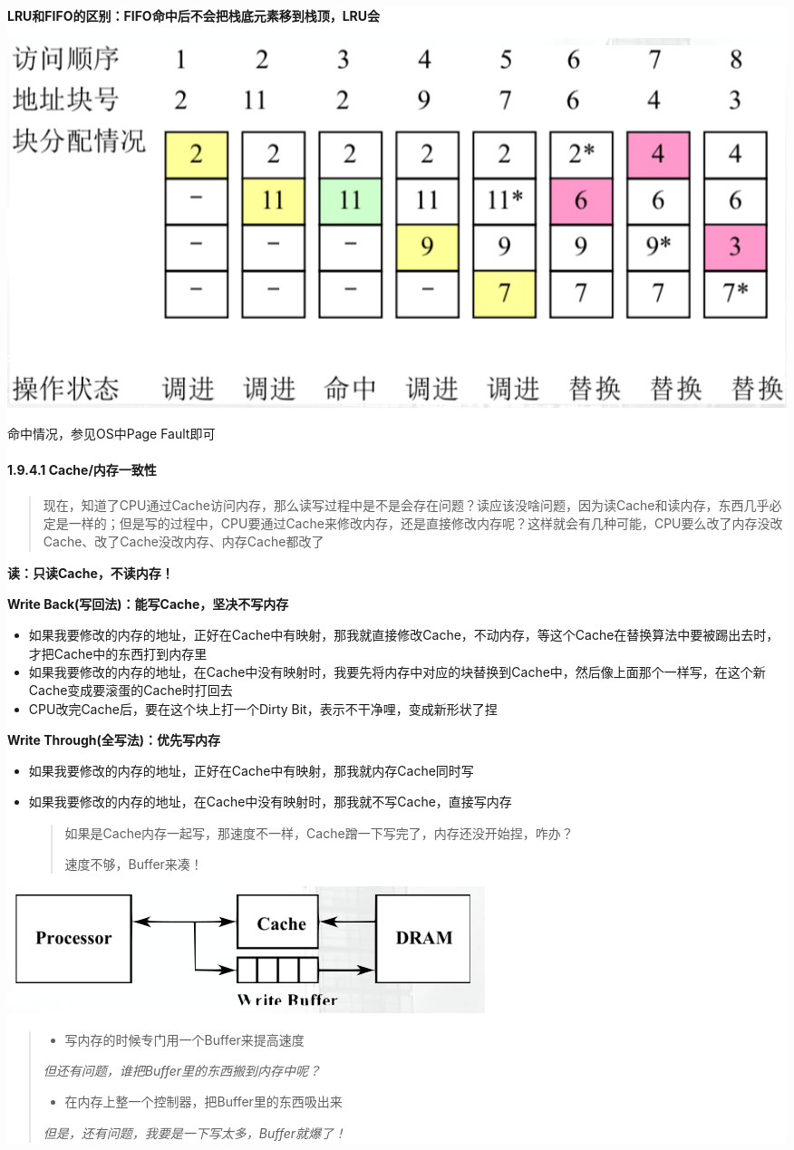 **LRU和FIFO的区别：FIFO命中后不会把栈底元素移到栈顶，LRU会**

![img](img/lru.png)

命中情况，参见OS中Page Fault即可

#### 1.9.4.1 Cache/内存一致性

> 现在，知道了CPU通过Cache访问内存，那么读写过程中是不是会存在问题？读应该没啥问题，因为读Cache和读内存，东西几乎必定是一样的；但是写的过程中，CPU要通过Cache来修改内存，还是直接修改内存呢？这样就会有几种可能，CPU要么改了内存没改Cache、改了Cache没改内存、内存Cache都改了

**读：只读Cache，不读内存！**

**Write Back(写回法)：能写Cache，坚决不写内存**

* 如果我要修改的内存的地址，正好在Cache中有映射，那我就直接修改Cache，不动内存，等这个Cache在替换算法中要被踢出去时，才把Cache中的东西打到内存里
* 如果我要修改的内存的地址，在Cache中没有映射时，我要先将内存中对应的块替换到Cache中，然后像上面那个一样写，在这个新Cache变成要滚蛋的Cache时打回去
* CPU改完Cache后，要在这个块上打一个Dirty Bit，表示不干净哩，变成新形状了捏

**Write Through(全写法)：优先写内存**

* 如果我要修改的内存的地址，正好在Cache中有映射，那我就内存Cache同时写

* 如果我要修改的内存的地址，在Cache中没有映射时，那我就不写Cache，直接写内存

  > 如果是Cache内存一起写，那速度不一样，Cache蹭一下写完了，内存还没开始捏，咋办？
  >
  > 速度不够，Buffer来凑！
  >
![img](img/buf.png)
  >
  > * 写内存的时候专门用一个Buffer来提高速度
  >
  > *但还有问题，谁把Buffer里的东西搬到内存中呢？*
  >
  > * 在内存上整一个控制器，把Buffer里的东西吸出来
  >
  > *但是，还有问题，我要是一下写太多，Buffer就爆了！*
  >